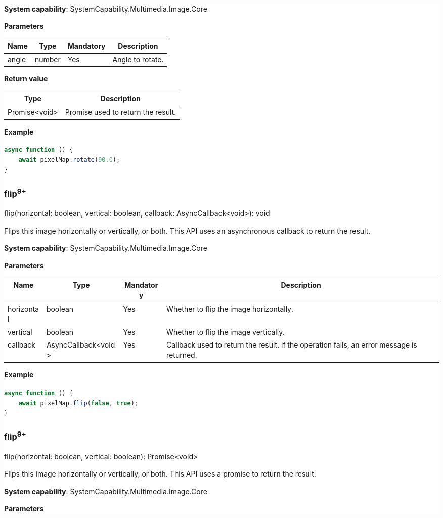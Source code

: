 **System capability**: SystemCapability.Multimedia.Image.Core

**Parameters**

| Name| Type  | Mandatory| Description                         |
| ------ | ------ | ---- | ----------------------------- |
| angle  | number | Yes  | Angle to rotate.             |

**Return value**

| Type          | Description                       |
| -------------- | --------------------------- |
| Promise\<void> | Promise used to return the result.|

**Example**

```js
async function () {
	await pixelMap.rotate(90.0);
}
```

### flip<sup>9+</sup>

flip(horizontal: boolean, vertical: boolean, callback: AsyncCallback\<void>): void

Flips this image horizontally or vertically, or both. This API uses an asynchronous callback to return the result.

**System capability**: SystemCapability.Multimedia.Image.Core

**Parameters**

| Name    | Type                | Mandatory| Description                         |
| ---------- | -------------------- | ---- | ----------------------------- |
| horizontal | boolean              | Yes  | Whether to flip the image horizontally.                   |
| vertical   | boolean              | Yes  | Whether to flip the image vertically.                   |
| callback   | AsyncCallback\<void> | Yes  | Callback used to return the result. If the operation fails, an error message is returned.|

**Example**

```js
async function () {
	await pixelMap.flip(false, true);
}
```

### flip<sup>9+</sup>

flip(horizontal: boolean, vertical: boolean): Promise\<void>

Flips this image horizontally or vertically, or both. This API uses a promise to return the result.

**System capability**: SystemCapability.Multimedia.Image.Core

**Parameters**

